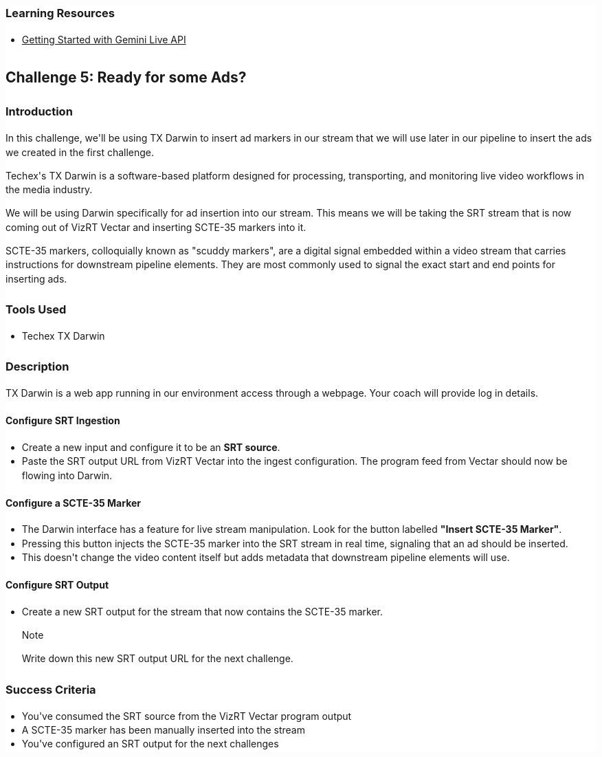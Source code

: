 ### Learning Resources

- [Getting Started with Gemini Live API](https://ai.google.dev/gemini-api/docs/live)

## Challenge 5: Ready for some Ads?

### Introduction

In this challenge, we'll be using TX Darwin to insert ad markers in our stream that we will use later in our pipeline to insert the ads we created in the first challenge.

Techex's TX Darwin is a software-based platform designed for processing, transporting, and monitoring live video workflows in the media industry.

We will be using Darwin specifically for ad insertion into our stream. This means we will be taking the SRT stream that is now coming out of VizRT Vectar and inserting SCTE-35 markers into it.

SCTE-35 markers, colloquially known as "scuddy markers", are a digital signal embedded within a video stream that carries instructions for downstream pipeline elements. They are most commonly used to signal the exact start and end points for inserting ads.

### Tools Used

- Techex TX Darwin

### Description

TX Darwin is a web app running in our environment access through a webpage. Your coach will provide log in details.

#### Configure SRT Ingestion

- Create a new input and configure it to be an **SRT source**.
- Paste the SRT output URL from VizRT Vectar into the ingest configuration. The program feed from Vectar should now be flowing into Darwin.

#### Configure a SCTE-35 Marker

- The Darwin interface has a feature for live stream manipulation. Look for the button labelled **"Insert SCTE-35 Marker"**.
- Pressing this button injects the SCTE-35 marker into the SRT stream in real time, signaling that an ad should be inserted.
- This doesn't change the video content itself but adds metadata that downstream pipeline elements will use.

#### Configure SRT Output

- Create a new SRT output for the stream that now contains the SCTE-35 marker.
  > [!NOTE]  
  > Write down this new SRT output URL for the next challenge.

### Success Criteria

- You've consumed the SRT source from the VizRT Vectar program output
- A SCTE-35 marker has been manually inserted into the stream
- You've configured an SRT output for the next challenges
